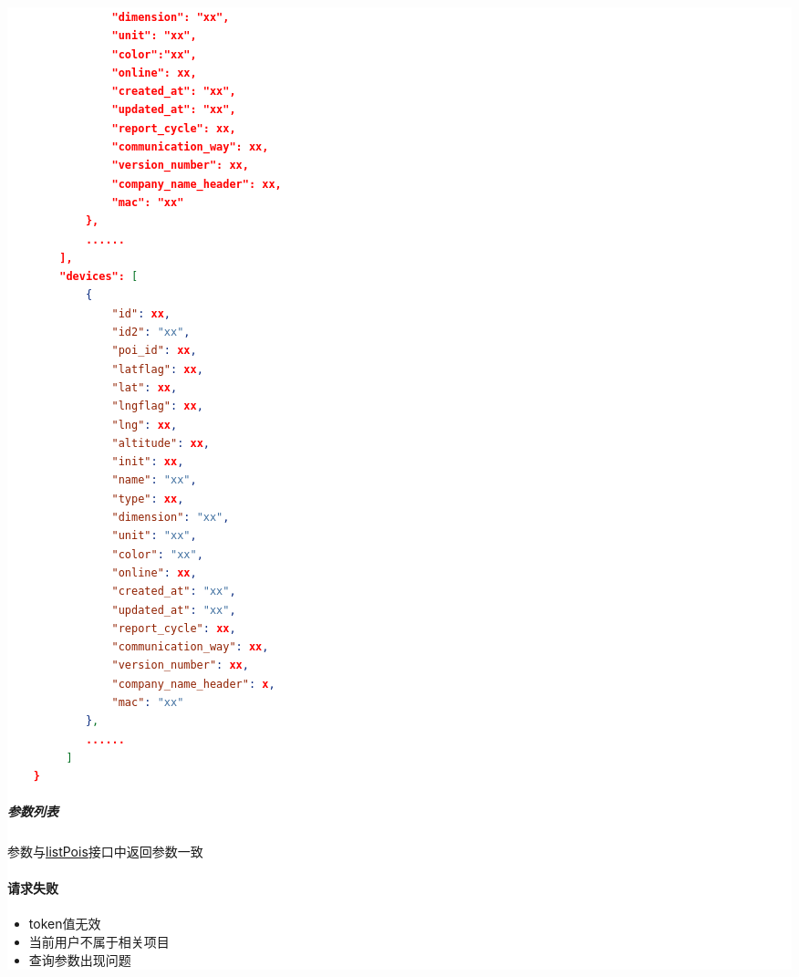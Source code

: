 ```json
                "dimension": "xx",
                "unit": "xx",
                "color":"xx",
                "online": xx,
                "created_at": "xx",
                "updated_at": "xx",
                "report_cycle": xx,
                "communication_way": xx,
                "version_number": xx,
                "company_name_header": xx,
                "mac": "xx"
            },
            ......
        ],
        "devices": [
            {
                "id": xx,
                "id2": "xx",
                "poi_id": xx,
                "latflag": xx,
                "lat": xx,
                "lngflag": xx,
                "lng": xx,
                "altitude": xx,
                "init": xx,
                "name": "xx",
                "type": xx,
                "dimension": "xx",
                "unit": "xx",
                "color": "xx",
                "online": xx,
                "created_at": "xx",
                "updated_at": "xx",
                "report_cycle": xx,
                "communication_way": xx,
                "version_number": xx,
                "company_name_header": x,
                "mac": "xx"
            },
            ......
         ]
    }

```

##### 参数列表

参数与[listPois](#10)接口中返回参数一致

#### 请求失败

* token值无效
* 当前用户不属于相关项目
* 查询参数出现问题
